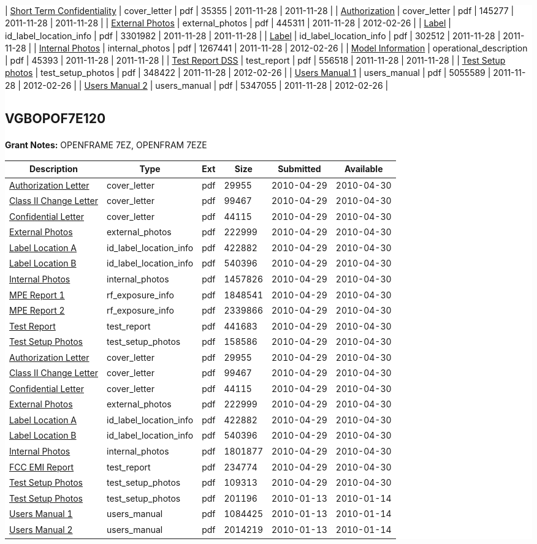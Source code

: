 | [Short Term Confidentiality](VGBCSCO4G710/624c29ae82dd6b58a579d755a6da0092/1588990.pdf) | cover_letter | pdf | 35355 | 2011-11-28 | 2011-11-28 |
| [Authorization](VGBCSCO4G710/624c29ae82dd6b58a579d755a6da0092/1588992.pdf) | cover_letter | pdf | 145277 | 2011-11-28 | 2011-11-28 |
| [External Photos](VGBCSCO4G710/624c29ae82dd6b58a579d755a6da0092/1589001.pdf) | external_photos | pdf | 445311 | 2011-11-28 | 2012-02-26 |
| [Label](VGBCSCO4G710/624c29ae82dd6b58a579d755a6da0092/1588993.pdf) | id_label_location_info | pdf | 3301982 | 2011-11-28 | 2011-11-28 |
| [Label](VGBCSCO4G710/624c29ae82dd6b58a579d755a6da0092/1588994.pdf) | id_label_location_info | pdf | 302512 | 2011-11-28 | 2011-11-28 |
| [Internal Photos](VGBCSCO4G710/624c29ae82dd6b58a579d755a6da0092/1589002.pdf) | internal_photos | pdf | 1267441 | 2011-11-28 | 2012-02-26 |
| [Model Information](VGBCSCO4G710/624c29ae82dd6b58a579d755a6da0092/1588991.pdf) | operational_description | pdf | 45393 | 2011-11-28 | 2011-11-28 |
| [Test Report DSS](VGBCSCO4G710/624c29ae82dd6b58a579d755a6da0092/1589048.pdf) | test_report | pdf | 556518 | 2011-11-28 | 2011-11-28 |
| [Test Setup photos](VGBCSCO4G710/624c29ae82dd6b58a579d755a6da0092/1589003.pdf) | test_setup_photos | pdf | 348422 | 2011-11-28 | 2012-02-26 |
| [Users Manual 1](VGBCSCO4G710/624c29ae82dd6b58a579d755a6da0092/1589005.pdf) | users_manual | pdf | 5055589 | 2011-11-28 | 2012-02-26 |
| [Users Manual 2](VGBCSCO4G710/624c29ae82dd6b58a579d755a6da0092/1589006.pdf) | users_manual | pdf | 5347055 | 2011-11-28 | 2012-02-26 |
## VGBOPOF7E120
**Grant Notes:** OPENFRAME 7EZ, OPENFRAM 7EZE

| Description | Type | Ext | Size | Submitted | Available |
| ----------- | ---- | --- | ---- | --------- | --------- |
| [Authorization Letter](VGBOPOF7E120/ede58ebb46939eb9c3c59f54d356fa99/1274574.pdf) | cover_letter | pdf | 29955 | 2010-04-29 | 2010-04-30 |
| [Class II Change Letter](VGBOPOF7E120/ede58ebb46939eb9c3c59f54d356fa99/1274575.pdf) | cover_letter | pdf | 99467 | 2010-04-29 | 2010-04-30 |
| [Confidential Letter](VGBOPOF7E120/ede58ebb46939eb9c3c59f54d356fa99/1274576.pdf) | cover_letter | pdf | 44115 | 2010-04-29 | 2010-04-30 |
| [External Photos](VGBOPOF7E120/ede58ebb46939eb9c3c59f54d356fa99/1274570.pdf) | external_photos | pdf | 222999 | 2010-04-29 | 2010-04-30 |
| [Label Location A](VGBOPOF7E120/ede58ebb46939eb9c3c59f54d356fa99/1274577.pdf) | id_label_location_info | pdf | 422882 | 2010-04-29 | 2010-04-30 |
| [Label Location B](VGBOPOF7E120/ede58ebb46939eb9c3c59f54d356fa99/1274579.pdf) | id_label_location_info | pdf | 540396 | 2010-04-29 | 2010-04-30 |
| [Internal Photos](VGBOPOF7E120/ede58ebb46939eb9c3c59f54d356fa99/1274571.pdf) | internal_photos | pdf | 1457826 | 2010-04-29 | 2010-04-30 |
| [MPE Report 1](VGBOPOF7E120/ede58ebb46939eb9c3c59f54d356fa99/1274580.pdf) | rf_exposure_info | pdf | 1848541 | 2010-04-29 | 2010-04-30 |
| [MPE Report 2](VGBOPOF7E120/ede58ebb46939eb9c3c59f54d356fa99/1274581.pdf) | rf_exposure_info | pdf | 2339866 | 2010-04-29 | 2010-04-30 |
| [Test Report](VGBOPOF7E120/ede58ebb46939eb9c3c59f54d356fa99/1274573.pdf) | test_report | pdf | 441683 | 2010-04-29 | 2010-04-30 |
| [Test Setup Photos](VGBOPOF7E120/ede58ebb46939eb9c3c59f54d356fa99/1274572.pdf) | test_setup_photos | pdf | 158586 | 2010-04-29 | 2010-04-30 |
| [Authorization Letter](VGBOPOF7E120/2bbd7d004ef7f2d91b3d67bc3656f07c/1274574.pdf) | cover_letter | pdf | 29955 | 2010-04-29 | 2010-04-30 |
| [Class II Change Letter](VGBOPOF7E120/2bbd7d004ef7f2d91b3d67bc3656f07c/1274575.pdf) | cover_letter | pdf | 99467 | 2010-04-29 | 2010-04-30 |
| [Confidential Letter](VGBOPOF7E120/2bbd7d004ef7f2d91b3d67bc3656f07c/1274576.pdf) | cover_letter | pdf | 44115 | 2010-04-29 | 2010-04-30 |
| [External Photos](VGBOPOF7E120/2bbd7d004ef7f2d91b3d67bc3656f07c/1274570.pdf) | external_photos | pdf | 222999 | 2010-04-29 | 2010-04-30 |
| [Label Location A](VGBOPOF7E120/2bbd7d004ef7f2d91b3d67bc3656f07c/1274577.pdf) | id_label_location_info | pdf | 422882 | 2010-04-29 | 2010-04-30 |
| [Label Location B](VGBOPOF7E120/2bbd7d004ef7f2d91b3d67bc3656f07c/1274579.pdf) | id_label_location_info | pdf | 540396 | 2010-04-29 | 2010-04-30 |
| [Internal Photos](VGBOPOF7E120/2bbd7d004ef7f2d91b3d67bc3656f07c/1274603.pdf) | internal_photos | pdf | 1801877 | 2010-04-29 | 2010-04-30 |
| [FCC EMI Report](VGBOPOF7E120/2bbd7d004ef7f2d91b3d67bc3656f07c/1274600.pdf) | test_report | pdf | 234774 | 2010-04-29 | 2010-04-30 |
| [Test Setup Photos](VGBOPOF7E120/2bbd7d004ef7f2d91b3d67bc3656f07c/1274601.pdf) | test_setup_photos | pdf | 109313 | 2010-04-29 | 2010-04-30 |
| [Test Setup Photos](VGBOPOF7E120/0defb0b80e48ec5f3f57f91019edde93/1227185.pdf) | test_setup_photos | pdf | 201196 | 2010-01-13 | 2010-01-14 |
| [Users Manual 1](VGBOPOF7E120/0defb0b80e48ec5f3f57f91019edde93/1227169.pdf) | users_manual | pdf | 1084425 | 2010-01-13 | 2010-01-14 |
| [Users Manual 2](VGBOPOF7E120/0defb0b80e48ec5f3f57f91019edde93/1227170.pdf) | users_manual | pdf | 2014219 | 2010-01-13 | 2010-01-14 |